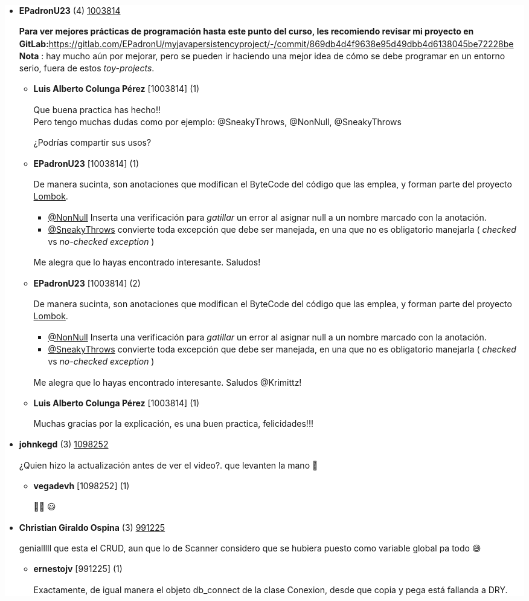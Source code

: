 * **EPadronU23** (4) [1003814](https://platzi.com/comentario/1003814/) 

	 **Para ver mejores prácticas de programación hasta este punto del curso, les recomiendo revisar mi proyecto en GitLab:**<https://gitlab.com/EPadronU/myjavapersistencyproject/-/commit/869db4d4f9638e95d49dbb4d6138045be72228be>  
	**Nota** : hay mucho aún por mejorar, pero se pueden ir haciendo una mejor idea de cómo se debe programar en un entorno serio, fuera de estos _toy-projects_.

	* **Luis Alberto Colunga Pérez** [1003814] (1)

		Que buena practica has hecho!!  
		Pero tengo muchas dudas como por ejemplo: @SneakyThrows, @NonNull, @SneakyThrows
		
		¿Podrías compartir sus usos?

	* **EPadronU23** [1003814] (1)

		De manera sucinta, son anotaciones que modifican el ByteCode del código que las emplea, y forman parte del proyecto [Lombok](https://projectlombok.org/).
		
		* [@NonNull](https://projectlombok.org/features/NonNull) Inserta una verificación para _gatillar_ un error al asignar null a un nombre marcado con la anotación.
		* [@SneakyThrows](https://projectlombok.org/features/SneakyThrows) convierte toda excepción que debe ser manejada, en una que no es obligatorio manejarla ( _checked_ vs _no-checked exception_ )
		
		
		
		Me alegra que lo hayas encontrado interesante. Saludos!

	* **EPadronU23** [1003814] (2)

		De manera sucinta, son anotaciones que modifican el ByteCode del código que las emplea, y forman parte del proyecto [Lombok](https://projectlombok.org/).
		
		* [@NonNull](https://projectlombok.org/features/NonNull) Inserta una verificación para _gatillar_ un error al asignar null a un nombre marcado con la anotación.
		* [@SneakyThrows](https://projectlombok.org/features/SneakyThrows) convierte toda excepción que debe ser manejada, en una que no es obligatorio manejarla ( _checked_ vs _no-checked exception_ )
		
		
		
		Me alegra que lo hayas encontrado interesante. Saludos @Krimittz!

	* **Luis Alberto Colunga Pérez** [1003814] (1)

		Muchas gracias por la explicación, es una buen practica, felicidades!!!

* **johnkegd** (3) [1098252](https://platzi.com/comentario/1098252/) 

	¿Quien hizo la actualización antes de ver el video?. que levanten la mano 🙌

	* **vegadevh** [1098252] (1)

		✋🏻 😃

* **Christian Giraldo Ospina** (3) [991225](https://platzi.com/comentario/991225/) 

	genialllll que esta el CRUD, aun que lo de Scanner considero que se hubiera puesto como variable global pa todo 😄

	* **ernestojv** [991225] (1)

		Exactamente, de igual manera el objeto db_connect de la clase Conexion, desde que copia y pega está fallanda a DRY.
